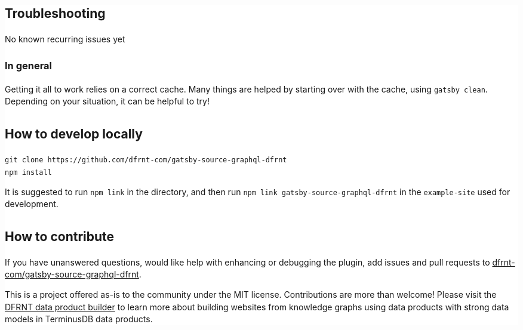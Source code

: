 ## Troubleshooting

No known recurring issues yet


### In general

Getting it all to work relies on a correct cache. Many things are helped by starting over with the cache, using `gatsby clean`. Depending on your situation, it can be helpful to try!

## How to develop locally

```shell
git clone https://github.com/dfrnt-com/gatsby-source-graphql-dfrnt
npm install
```

It is suggested to run `npm link` in the directory, and then run `npm link gatsby-source-graphql-dfrnt` in the `example-site` used for development.

## How to contribute

If you have unanswered questions, would like help with enhancing or debugging the plugin, add issues and pull requests to [dfrnt-com/gatsby-source-graphql-dfrnt](https://github.com/dfrnt-com/gatsby-source-graphql-dfrnt).

This is a project offered as-is to the community under the MIT license. Contributions are more than welcome! Please visit the [DFRNT data product builder](https://dfrnt.com) to learn more about building websites from knowledge graphs using data products with strong data models in TerminusDB data products.